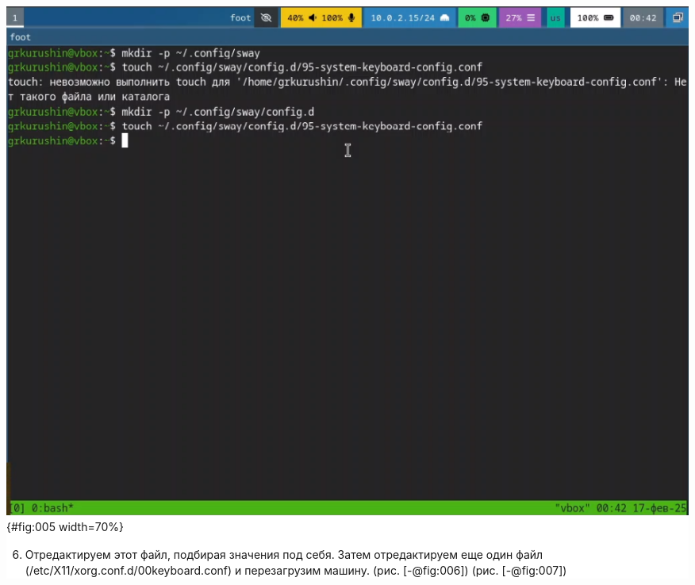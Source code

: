 ![Создание конфиг файла](image/report5.png){#fig:005 width=70%}

6. Отредактируем этот файл, подбирая значения под себя. Затем отредактируем еще один файл (/etc/X11/xorg.conf.d/00keyboard.conf) и перезагрузим машину. (рис. [-@fig:006]) (рис. [-@fig:007])
